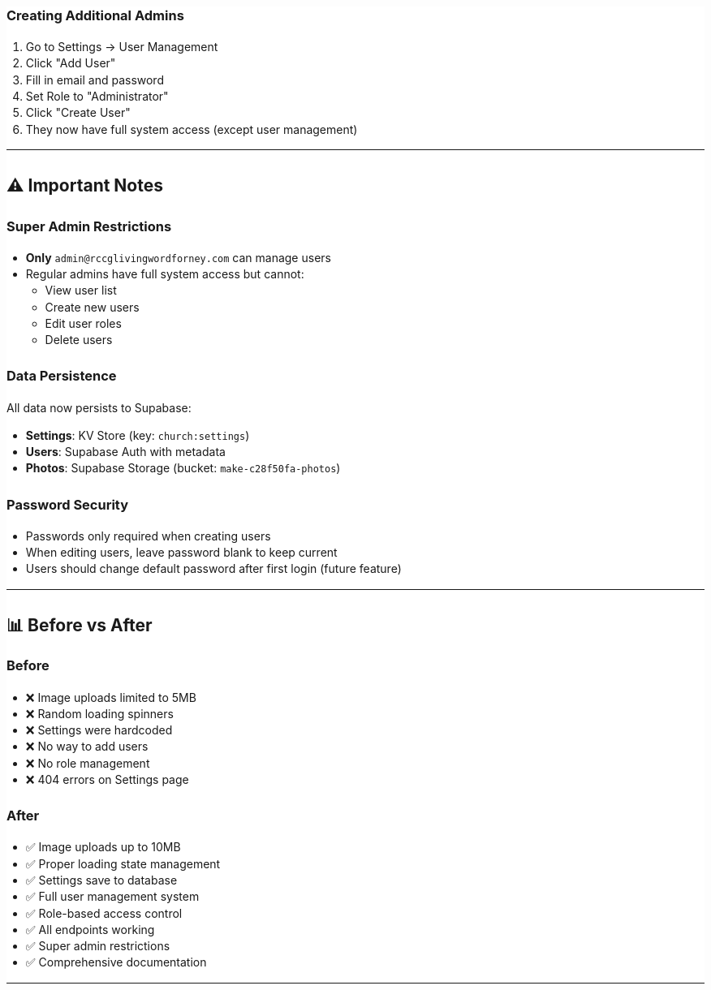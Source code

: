 ### Creating Additional Admins
1. Go to Settings → User Management
2. Click "Add User"
3. Fill in email and password
4. Set Role to "Administrator"
5. Click "Create User"
6. They now have full system access (except user management)

---

## ⚠️ Important Notes

### Super Admin Restrictions
- **Only** `admin@rccglivingwordforney.com` can manage users
- Regular admins have full system access but cannot:
  - View user list
  - Create new users
  - Edit user roles
  - Delete users

### Data Persistence
All data now persists to Supabase:
- **Settings**: KV Store (key: `church:settings`)
- **Users**: Supabase Auth with metadata
- **Photos**: Supabase Storage (bucket: `make-c28f50fa-photos`)

### Password Security
- Passwords only required when creating users
- When editing users, leave password blank to keep current
- Users should change default password after first login (future feature)

---

## 📊 Before vs After

### Before
- ❌ Image uploads limited to 5MB
- ❌ Random loading spinners
- ❌ Settings were hardcoded
- ❌ No way to add users
- ❌ No role management
- ❌ 404 errors on Settings page

### After
- ✅ Image uploads up to 10MB
- ✅ Proper loading state management
- ✅ Settings save to database
- ✅ Full user management system
- ✅ Role-based access control
- ✅ All endpoints working
- ✅ Super admin restrictions
- ✅ Comprehensive documentation

---